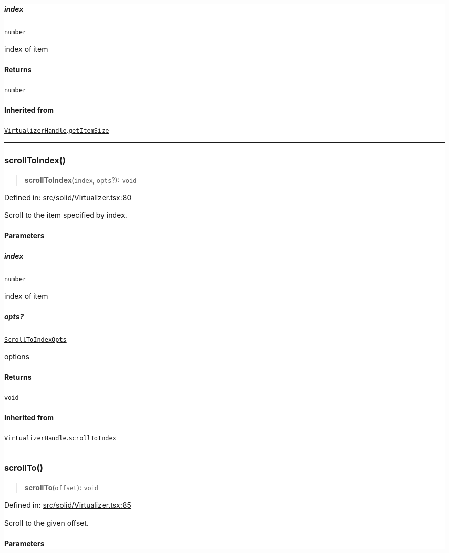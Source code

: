 ##### index

`number`

index of item

#### Returns

`number`

#### Inherited from

[`VirtualizerHandle`](VirtualizerHandle.md).[`getItemSize`](VirtualizerHandle.md#getitemsize)

***

### scrollToIndex()

> **scrollToIndex**(`index`, `opts`?): `void`

Defined in: [src/solid/Virtualizer.tsx:80](https://github.com/inokawa/virtua/blob/7faa1c9626ffccb8cf89f6e34847fc072e89e4cf/src/solid/Virtualizer.tsx#L80)

Scroll to the item specified by index.

#### Parameters

##### index

`number`

index of item

##### opts?

[`ScrollToIndexOpts`](../../react/interfaces/ScrollToIndexOpts.md)

options

#### Returns

`void`

#### Inherited from

[`VirtualizerHandle`](VirtualizerHandle.md).[`scrollToIndex`](VirtualizerHandle.md#scrolltoindex)

***

### scrollTo()

> **scrollTo**(`offset`): `void`

Defined in: [src/solid/Virtualizer.tsx:85](https://github.com/inokawa/virtua/blob/7faa1c9626ffccb8cf89f6e34847fc072e89e4cf/src/solid/Virtualizer.tsx#L85)

Scroll to the given offset.

#### Parameters
